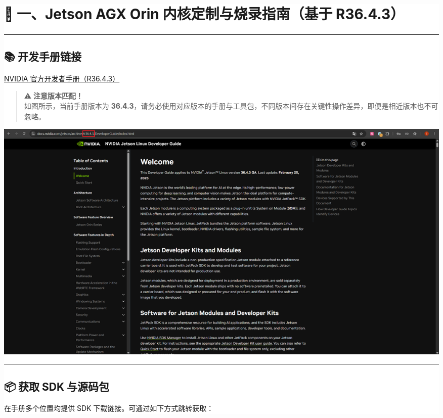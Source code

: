 # 🚀 一、Jetson AGX Orin 内核定制与烧录指南（基于 R36.4.3）

---

## 📚 开发手册链接

[NVIDIA 官方开发者手册（R36.4.3）](https://docs.nvidia.com/jetson/archives/r36.4.3/DeveloperGuide/index.html)


> ⚠️ **注意版本匹配！**  
> 如图所示，当前手册版本为 **36.4.3**，请务必使用对应版本的手册与工具包，不同版本间存在关键性操作差异，即便是相近版本也不可忽略。

![版本确认](assert/1.png)

---

## 📦 获取 SDK 与源码包

在手册多个位置均提供 SDK 下载链接。可通过如下方式跳转获取：
